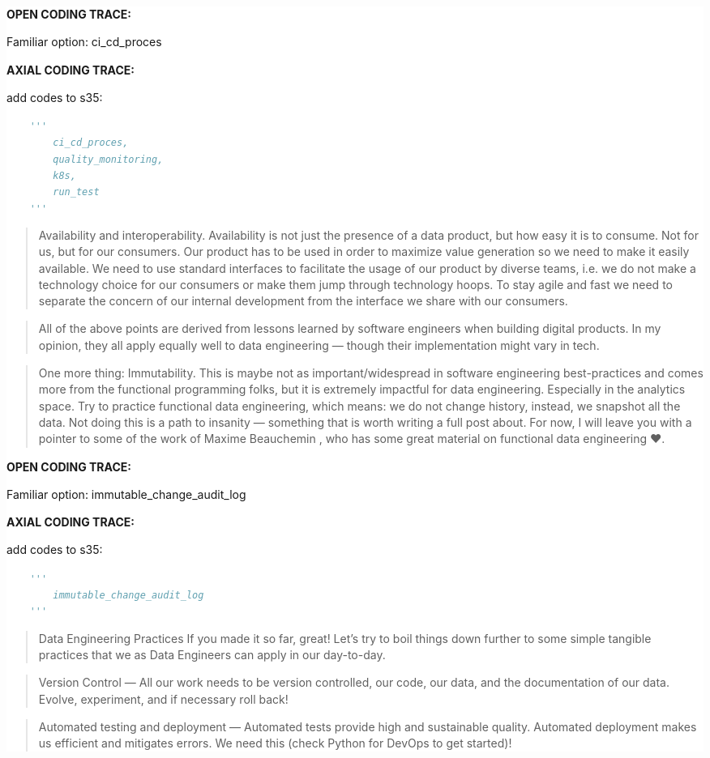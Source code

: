 **OPEN CODING TRACE:**

Familiar option: ci_cd_proces

**AXIAL CODING TRACE:**

add codes to s35: 
``` python 
    '''
        ci_cd_proces,
        quality_monitoring, 
        k8s,
        run_test
    '''
```

> Availability and interoperability. Availability is not just the presence of a data product, but how easy it is to consume. Not for us, but for our consumers. Our product has to be used in order to maximize value generation so we need to make it easily available. We need to use standard interfaces to facilitate the usage of our product by diverse teams, i.e. we do not make a technology choice for our consumers or make them jump through technology hoops. To stay agile and fast we need to separate the concern of our internal development from the interface we share with our consumers.

> All of the above points are derived from lessons learned by software engineers when building digital products. In my opinion, they all apply equally well to data engineering — though their implementation might vary in tech.

> One more thing: Immutability. This is maybe not as important/widespread in software engineering best-practices and comes more from the functional programming folks, but it is extremely impactful for data engineering. Especially in the analytics space. Try to practice functional data engineering, which means: we do not change history, instead, we snapshot all the data. Not doing this is a path to insanity — something that is worth writing a full post about. For now, I will leave you with a pointer to some of the work of Maxime Beauchemin
, who has some great material on functional data engineering ❤️.

**OPEN CODING TRACE:**

Familiar option: immutable_change_audit_log

**AXIAL CODING TRACE:**

add codes to s35: 
``` python 
    '''
        immutable_change_audit_log
    '''
```

> Data Engineering Practices
If you made it so far, great! Let’s try to boil things down further to some simple tangible practices that we as Data Engineers can apply in our day-to-day.

> Version Control — All our work needs to be version controlled, our code, our data, and the documentation of our data. Evolve, experiment, and if necessary roll back!

> Automated testing and deployment — Automated tests provide high and sustainable quality. Automated deployment makes us efficient and mitigates errors. We need this (check Python for DevOps to get started)!
